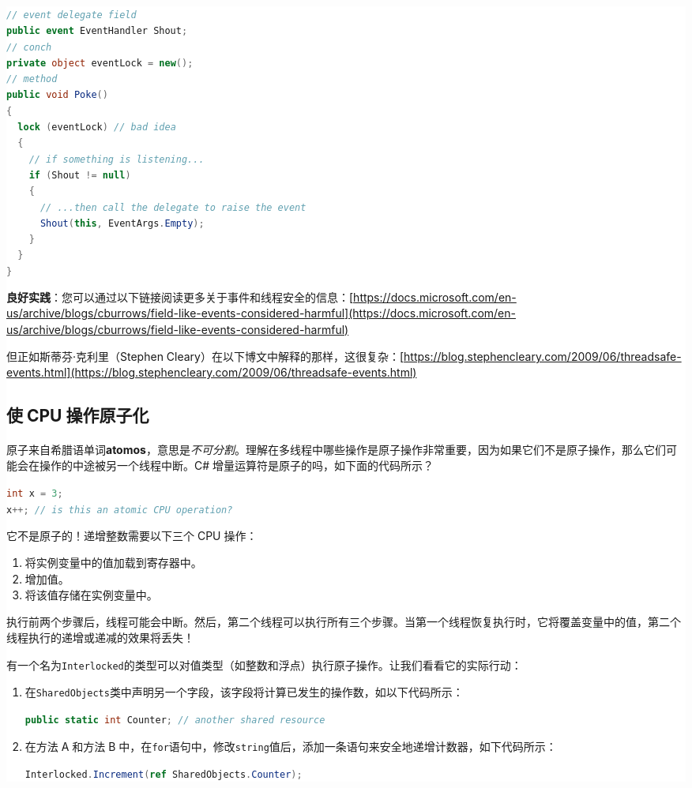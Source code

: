 ```cs
// event delegate field
public event EventHandler Shout;
// conch
private object eventLock = new();
// method
public void Poke()
{
  lock (eventLock) // bad idea
  {
    // if something is listening...
    if (Shout != null)
    {
      // ...then call the delegate to raise the event
      Shout(this, EventArgs.Empty);
    }
  }
} 
```

**良好实践**：您可以通过以下链接阅读更多关于事件和线程安全的信息：[https://docs.microsoft.com/en-us/archive/blogs/cburrows/field-like-events-considered-harmful](https://docs.microsoft.com/en-us/archive/blogs/cburrows/field-like-events-considered-harmful)

但正如斯蒂芬·克利里（Stephen Cleary）在以下博文中解释的那样，这很复杂：[https://blog.stephencleary.com/2009/06/threadsafe-events.html](https://blog.stephencleary.com/2009/06/threadsafe-events.html)

## 使 CPU 操作原子化

原子来自希腊语单词**atomos**，意思是*不可分割*。理解在多线程中哪些操作是原子操作非常重要，因为如果它们不是原子操作，那么它们可能会在操作的中途被另一个线程中断。C# 增量运算符是原子的吗，如下面的代码所示？

```cs
int x = 3;
x++; // is this an atomic CPU operation? 
```

它不是原子的！递增整数需要以下三个 CPU 操作：

1.  将实例变量中的值加载到寄存器中。
2.  增加值。
3.  将该值存储在实例变量中。

执行前两个步骤后，线程可能会中断。然后，第二个线程可以执行所有三个步骤。当第一个线程恢复执行时，它将覆盖变量中的值，第二个线程执行的递增或递减的效果将丢失！

有一个名为`Interlocked`的类型可以对值类型（如整数和浮点）执行原子操作。让我们看看它的实际行动：

1.  在`SharedObjects`类中声明另一个字段，该字段将计算已发生的操作数，如以下代码所示：

    ```cs
    public static int Counter; // another shared resource 
    ```

2.  在方法 A 和方法 B 中，在`for`语句中，修改`string`值后，添加一条语句来安全地递增计数器，如下代码所示：

    ```cs
    Interlocked.Increment(ref SharedObjects.Counter); 
    ```
